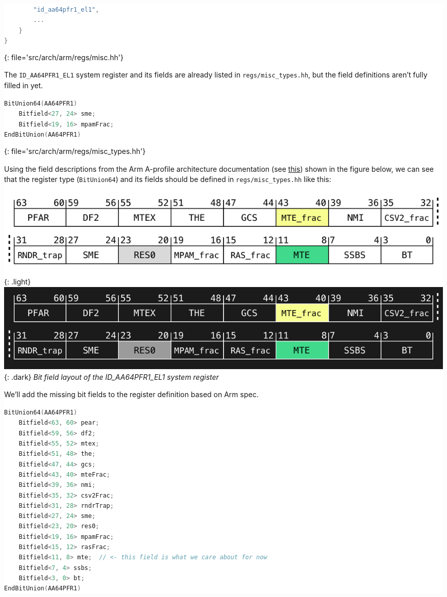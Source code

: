 ```c++
        "id_aa64pfr1_el1",
        ...
    }
}
```
{: file='src/arch/arm/regs/misc.hh'}

The `ID_AA64PFR1_EL1` system register and its fields are already listed in `regs/misc_types.hh`, but the field definitions aren’t fully filled in yet.

```c++
BitUnion64(AA64PFR1)
    Bitfield<27, 24> sme;
    Bitfield<19, 16> mpamFrac;
EndBitUnion(AA64PFR1)
```
{: file='src/arch/arm/regs/misc_types.hh'}

Using the field descriptions from the Arm A-profile architecture documentation (see [this](https://developer.arm.com/documentation/ddi0601/2025-06/AArch64-Registers/ID-AA64PFR1-EL1--AArch64-Processor-Feature-Register-1)) shown in the figure below, we can see that the register type (`BitUnion64`) and its fields should be defined in `regs/misc_types.hh` like this:

![light mode only](/assets/img/figures/gem5_mte_tutorial_part1_mte_register.svg){: .light}
![dark mode only](/assets/img/figures/gem5_mte_tutorial_part1_mte_register_dark.svg){: .dark}
_Bit field layout of the ID_AA64PFR1_EL1 system register_

We’ll add the missing bit fields to the register definition based on Arm spec.

```c++
BitUnion64(AA64PFR1)
    Bitfield<63, 60> pear;
    Bitfield<59, 56> df2;
    Bitfield<55, 52> mtex;
    Bitfield<51, 48> the;
    Bitfield<47, 44> gcs;
    Bitfield<43, 40> mteFrac;
    Bitfield<39, 36> nmi;
    Bitfield<35, 32> csv2Frac;
    Bitfield<31, 28> rndrTrap;
    Bitfield<27, 24> sme;
    Bitfield<23, 20> res0;
    Bitfield<19, 16> mpamFrac;
    Bitfield<15, 12> rasFrac;
    Bitfield<11, 8> mte;  // <- this field is what we care about for now 
    Bitfield<7, 4> ssbs;
    Bitfield<3, 0> bt;
EndBitUnion(AA64PFR1)
```